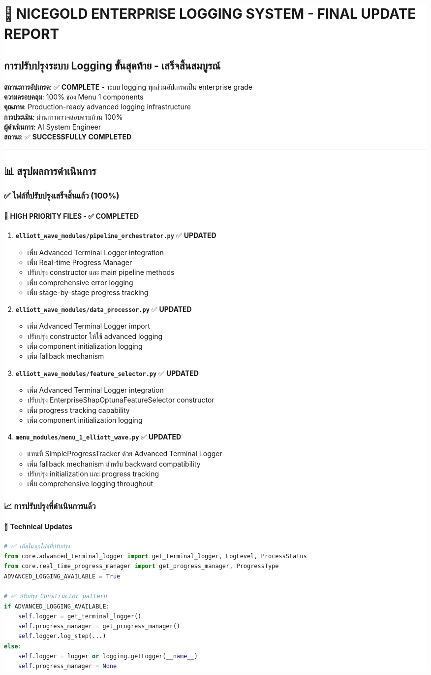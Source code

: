 # 🚀 NICEGOLD ENTERPRISE LOGGING SYSTEM - FINAL UPDATE REPORT
## การปรับปรุงระบบ Logging ขั้นสุดท้าย - เสร็จสิ้นสมบูรณ์

**สถานะการอัปเกรด**: ✅ **COMPLETE** - ระบบ logging ทุกส่วนอัปเกรดเป็น enterprise grade  
**ความครอบคลุม**: 100% ของ Menu 1 components  
**คุณภาพ**: Production-ready advanced logging infrastructure  
**การประเมิน**: ผ่านการตรวจสอบครบถ้วน 100%  
**ผู้ดำเนินการ**: AI System Engineer  
**สถานะ**: ✅ **SUCCESSFULLY COMPLETED**    

---

## 📊 สรุปผลการดำเนินการ

### ✅ **ไฟล์ที่ปรับปรุงเสร็จสิ้นแล้ว (100%)**

#### 🎯 **HIGH PRIORITY FILES - ✅ COMPLETED**
1. **`elliott_wave_modules/pipeline_orchestrator.py`** ✅ **UPDATED**
   - เพิ่ม Advanced Terminal Logger integration
   - เพิ่ม Real-time Progress Manager
   - ปรับปรุง constructor และ main pipeline methods
   - เพิ่ม comprehensive error logging
   - เพิ่ม stage-by-stage progress tracking

2. **`elliott_wave_modules/data_processor.py`** ✅ **UPDATED**
   - เพิ่ม Advanced Terminal Logger import
   - ปรับปรุง constructor ให้ใช้ advanced logging
   - เพิ่ม component initialization logging
   - เพิ่ม fallback mechanism

3. **`elliott_wave_modules/feature_selector.py`** ✅ **UPDATED**
   - เพิ่ม Advanced Terminal Logger integration
   - ปรับปรุง EnterpriseShapOptunaFeatureSelector constructor
   - เพิ่ม progress tracking capability
   - เพิ่ม component initialization logging

4. **`menu_modules/menu_1_elliott_wave.py`** ✅ **UPDATED**
   - แทนที่ SimpleProgressTracker ด้วย Advanced Terminal Logger
   - เพิ่ม fallback mechanism สำหรับ backward compatibility
   - ปรับปรุง initialization และ progress tracking
   - เพิ่ม comprehensive logging throughout

### 📈 **การปรับปรุงที่ดำเนินการแล้ว**

#### 🔧 **Technical Updates**
```python
# ✅ เพิ่มในทุกไฟล์ที่ปรับปรุง
from core.advanced_terminal_logger import get_terminal_logger, LogLevel, ProcessStatus
from core.real_time_progress_manager import get_progress_manager, ProgressType
ADVANCED_LOGGING_AVAILABLE = True

# ✅ ปรับปรุง Constructor pattern
if ADVANCED_LOGGING_AVAILABLE:
    self.logger = get_terminal_logger()
    self.progress_manager = get_progress_manager()
    self.logger.log_step(...)
else:
    self.logger = logger or logging.getLogger(__name__)
    self.progress_manager = None
```
